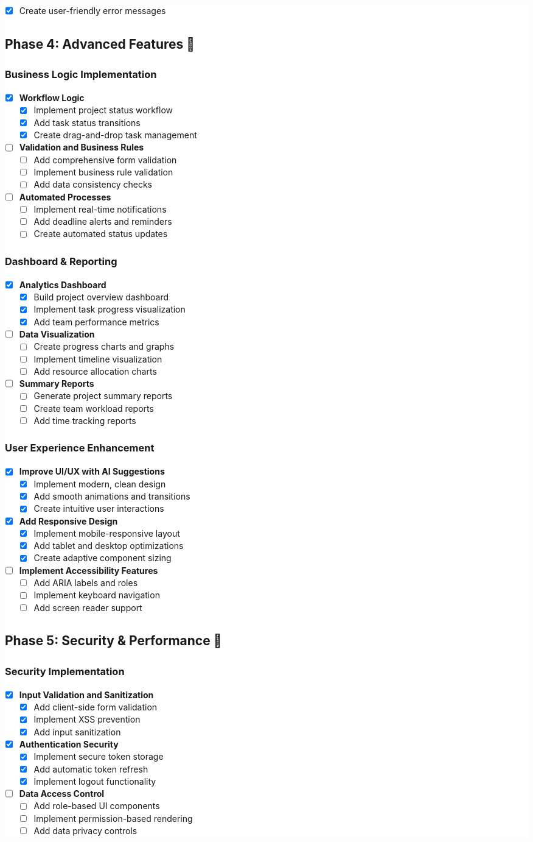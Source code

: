   - [x] Create user-friendly error messages

## Phase 4: Advanced Features 🔄
### Business Logic Implementation
- [x] **Workflow Logic**
  - [x] Implement project status workflow
  - [x] Add task status transitions
  - [x] Create drag-and-drop task management
- [ ] **Validation and Business Rules**
  - [ ] Add comprehensive form validation
  - [ ] Implement business rule validation
  - [ ] Add data consistency checks
- [ ] **Automated Processes**
  - [ ] Implement real-time notifications
  - [ ] Add deadline alerts and reminders
  - [ ] Create automated status updates

### Dashboard & Reporting
- [x] **Analytics Dashboard**
  - [x] Build project overview dashboard
  - [x] Implement task progress visualization
  - [x] Add team performance metrics
- [ ] **Data Visualization**
  - [ ] Create progress charts and graphs
  - [ ] Implement timeline visualization
  - [ ] Add resource allocation charts
- [ ] **Summary Reports**
  - [ ] Generate project summary reports
  - [ ] Create team workload reports
  - [ ] Add time tracking reports

### User Experience Enhancement
- [x] **Improve UI/UX with AI Suggestions**
  - [x] Implement modern, clean design
  - [x] Add smooth animations and transitions
  - [x] Create intuitive user interactions
- [x] **Add Responsive Design**
  - [x] Implement mobile-responsive layout
  - [x] Add tablet and desktop optimizations
  - [x] Create adaptive component sizing
- [ ] **Implement Accessibility Features**
  - [ ] Add ARIA labels and roles
  - [ ] Implement keyboard navigation
  - [ ] Add screen reader support

## Phase 5: Security & Performance 🔄
### Security Implementation
- [x] **Input Validation and Sanitization**
  - [x] Add client-side form validation
  - [x] Implement XSS prevention
  - [x] Add input sanitization
- [x] **Authentication Security**
  - [x] Implement secure token storage
  - [x] Add automatic token refresh
  - [x] Implement logout functionality
- [ ] **Data Access Control**
  - [ ] Add role-based UI components
  - [ ] Implement permission-based rendering
  - [ ] Add data privacy controls
